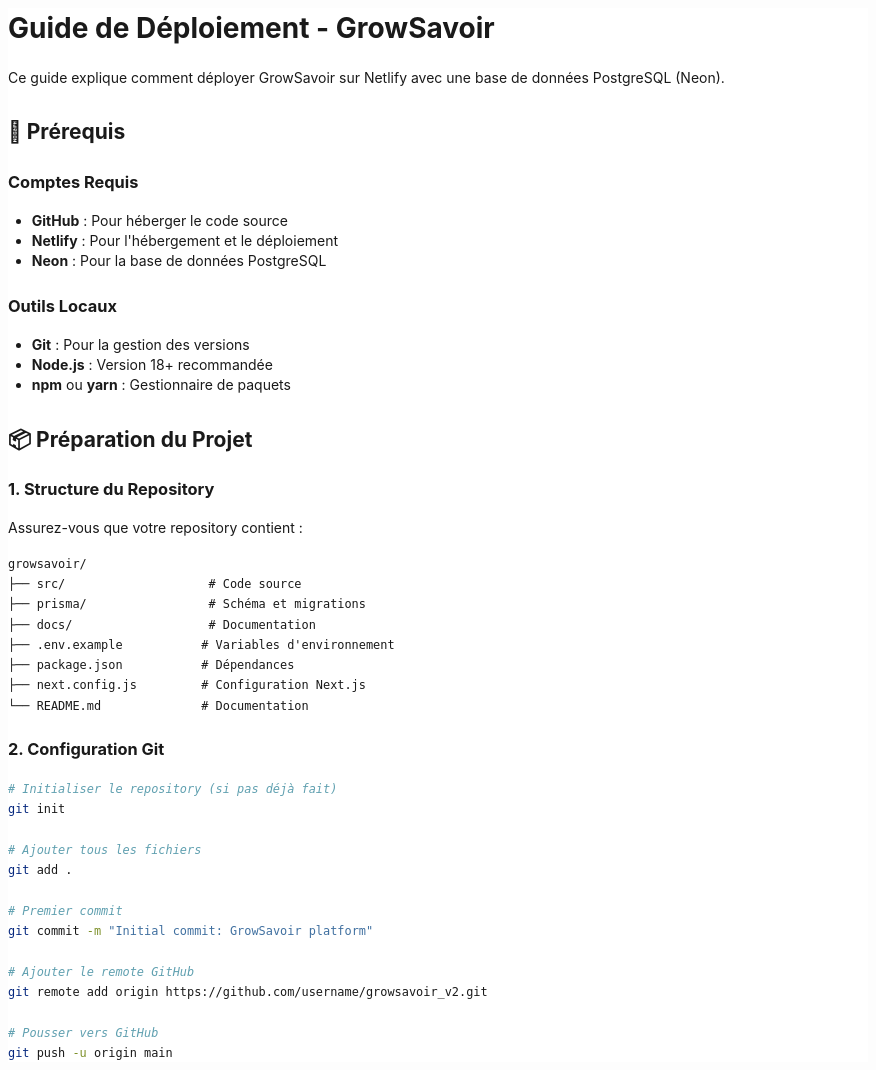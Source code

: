 # Guide de Déploiement - GrowSavoir

Ce guide explique comment déployer GrowSavoir sur Netlify avec une base de données PostgreSQL (Neon).

## 🚀 Prérequis

### Comptes Requis
- **GitHub** : Pour héberger le code source
- **Netlify** : Pour l'hébergement et le déploiement
- **Neon** : Pour la base de données PostgreSQL

### Outils Locaux
- **Git** : Pour la gestion des versions
- **Node.js** : Version 18+ recommandée
- **npm** ou **yarn** : Gestionnaire de paquets

## 📦 Préparation du Projet

### 1. Structure du Repository

Assurez-vous que votre repository contient :
```
growsavoir/
├── src/                    # Code source
├── prisma/                 # Schéma et migrations
├── docs/                   # Documentation
├── .env.example           # Variables d'environnement
├── package.json           # Dépendances
├── next.config.js         # Configuration Next.js
└── README.md              # Documentation
```

### 2. Configuration Git

```bash
# Initialiser le repository (si pas déjà fait)
git init

# Ajouter tous les fichiers
git add .

# Premier commit
git commit -m "Initial commit: GrowSavoir platform"

# Ajouter le remote GitHub
git remote add origin https://github.com/username/growsavoir_v2.git

# Pousser vers GitHub
git push -u origin main
```
